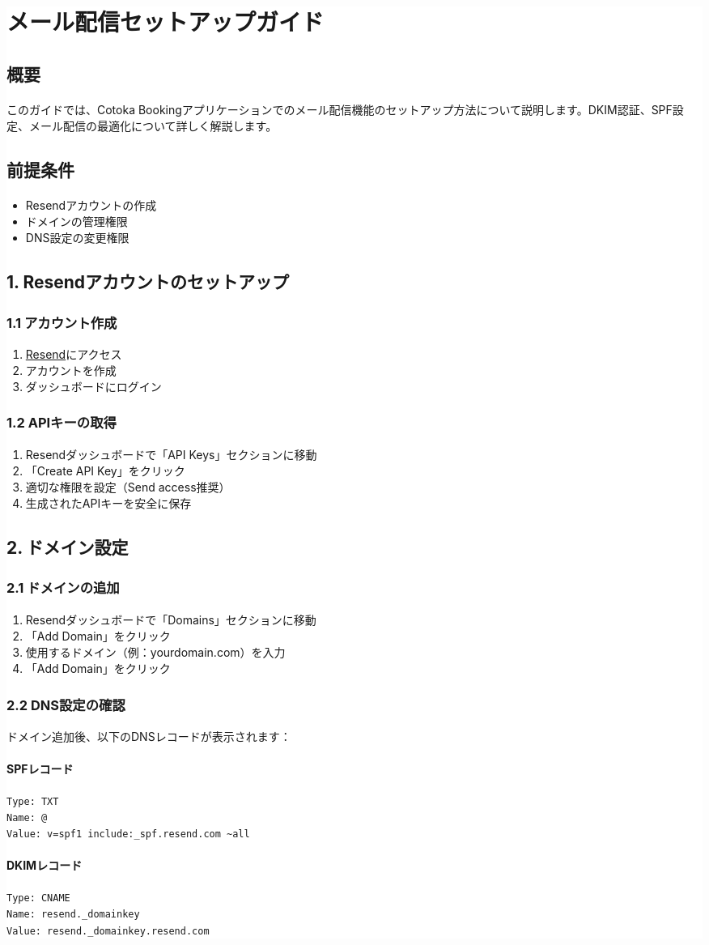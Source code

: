 # メール配信セットアップガイド

## 概要

このガイドでは、Cotoka Bookingアプリケーションでのメール配信機能のセットアップ方法について説明します。DKIM認証、SPF設定、メール配信の最適化について詳しく解説します。

## 前提条件

- Resendアカウントの作成
- ドメインの管理権限
- DNS設定の変更権限

## 1. Resendアカウントのセットアップ

### 1.1 アカウント作成
1. [Resend](https://resend.com)にアクセス
2. アカウントを作成
3. ダッシュボードにログイン

### 1.2 APIキーの取得
1. Resendダッシュボードで「API Keys」セクションに移動
2. 「Create API Key」をクリック
3. 適切な権限を設定（Send access推奨）
4. 生成されたAPIキーを安全に保存

## 2. ドメイン設定

### 2.1 ドメインの追加
1. Resendダッシュボードで「Domains」セクションに移動
2. 「Add Domain」をクリック
3. 使用するドメイン（例：yourdomain.com）を入力
4. 「Add Domain」をクリック

### 2.2 DNS設定の確認
ドメイン追加後、以下のDNSレコードが表示されます：

#### SPFレコード
```
Type: TXT
Name: @
Value: v=spf1 include:_spf.resend.com ~all
```

#### DKIMレコード
```
Type: CNAME
Name: resend._domainkey
Value: resend._domainkey.resend.com
```
